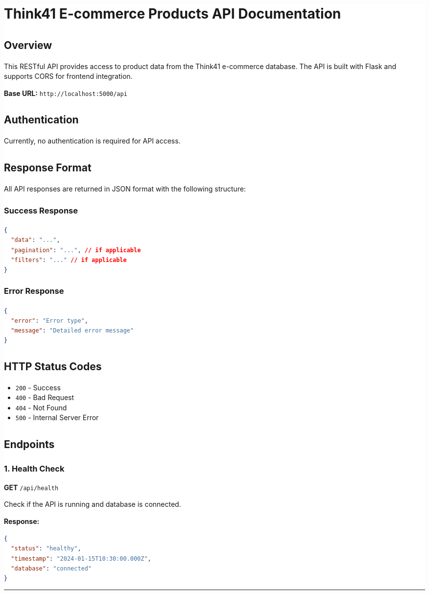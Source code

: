 # Think41 E-commerce Products API Documentation

## Overview

This RESTful API provides access to product data from the Think41 e-commerce database. The API is built with Flask and supports CORS for frontend integration.

**Base URL:** `http://localhost:5000/api`

## Authentication

Currently, no authentication is required for API access.

## Response Format

All API responses are returned in JSON format with the following structure:

### Success Response
```json
{
  "data": "...",
  "pagination": "...", // if applicable
  "filters": "..." // if applicable
}
```

### Error Response
```json
{
  "error": "Error type",
  "message": "Detailed error message"
}
```

## HTTP Status Codes

- `200` - Success
- `400` - Bad Request
- `404` - Not Found
- `500` - Internal Server Error

## Endpoints

### 1. Health Check

**GET** `/api/health`

Check if the API is running and database is connected.

**Response:**
```json
{
  "status": "healthy",
  "timestamp": "2024-01-15T10:30:00.000Z",
  "database": "connected"
}
```

---